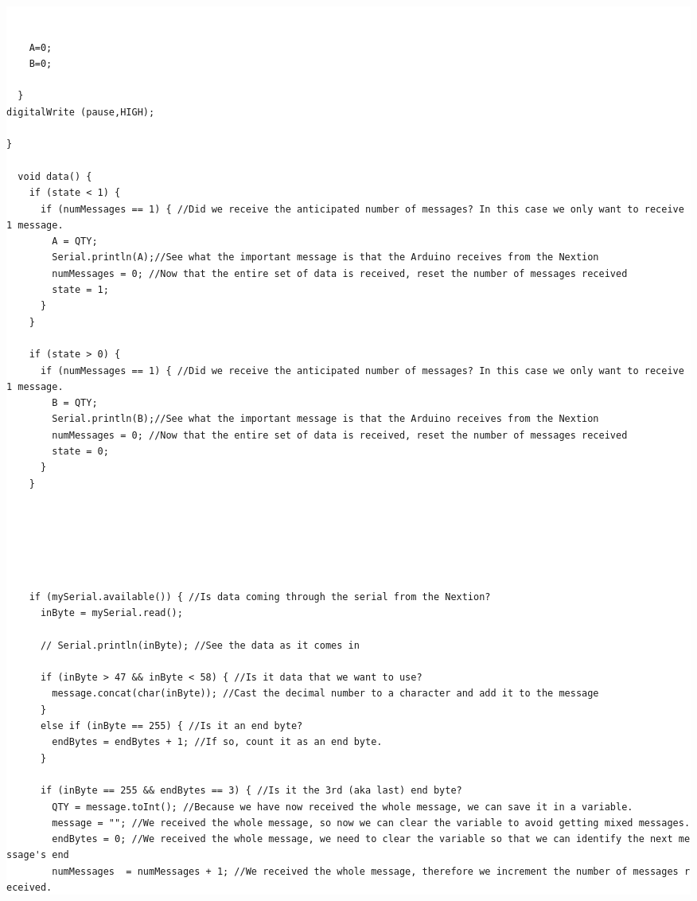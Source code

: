 ````
 
    
    A=0;
    B=0;

  }
digitalWrite (pause,HIGH);
  
}

  void data() {
    if (state < 1) {
      if (numMessages == 1) { //Did we receive the anticipated number of messages? In this case we only want to receive 1 message.
        A = QTY;
        Serial.println(A);//See what the important message is that the Arduino receives from the Nextion
        numMessages = 0; //Now that the entire set of data is received, reset the number of messages received
        state = 1;
      }
    }

    if (state > 0) {
      if (numMessages == 1) { //Did we receive the anticipated number of messages? In this case we only want to receive 1 message.
        B = QTY;
        Serial.println(B);//See what the important message is that the Arduino receives from the Nextion
        numMessages = 0; //Now that the entire set of data is received, reset the number of messages received
        state = 0;
      }
    }






    if (mySerial.available()) { //Is data coming through the serial from the Nextion?
      inByte = mySerial.read();

      // Serial.println(inByte); //See the data as it comes in

      if (inByte > 47 && inByte < 58) { //Is it data that we want to use?
        message.concat(char(inByte)); //Cast the decimal number to a character and add it to the message
      }
      else if (inByte == 255) { //Is it an end byte?
        endBytes = endBytes + 1; //If so, count it as an end byte.
      }

      if (inByte == 255 && endBytes == 3) { //Is it the 3rd (aka last) end byte?
        QTY = message.toInt(); //Because we have now received the whole message, we can save it in a variable.
        message = ""; //We received the whole message, so now we can clear the variable to avoid getting mixed messages.
        endBytes = 0; //We received the whole message, we need to clear the variable so that we can identify the next message's end
        numMessages  = numMessages + 1; //We received the whole message, therefore we increment the number of messages received.

````